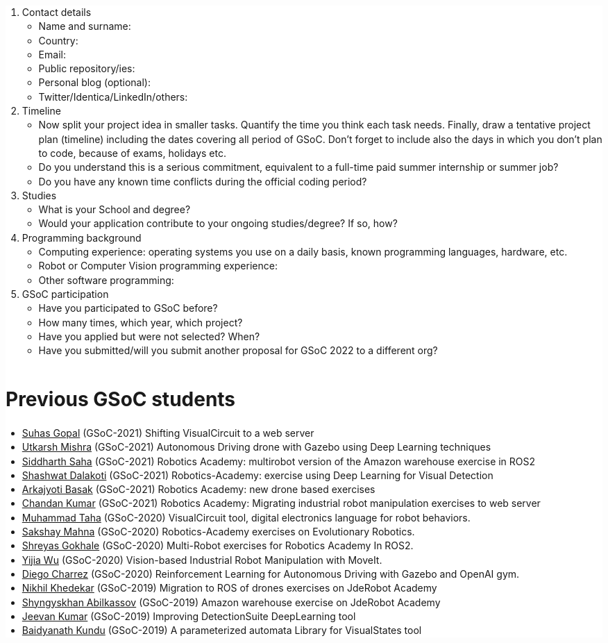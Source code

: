 
1. Contact details
   - Name and surname:
   - Country:
   - Email:
   - Public repository/ies:
   - Personal blog (optional):
   - Twitter/Identica/LinkedIn/others:
2. Timeline
   - Now split your project idea in smaller tasks. Quantify the time you think each task needs. Finally, draw a tentative project plan (timeline) including the dates covering all period of GSoC. Don’t forget to include also the days in which you don’t plan to code, because of exams, holidays etc.
   - Do you understand this is a serious commitment, equivalent to a full-time paid summer internship or summer job?
   - Do you have any known time conflicts during the official coding period?
3. Studies
   - What is your School and degree?
   - Would your application contribute to your ongoing studies/degree? If so, how?
4. Programming background
   - Computing experience: operating systems you use on a daily basis, known programming languages, hardware, etc.
   - Robot or Computer Vision programming experience:
   - Other software programming:
5. GSoC participation
   - Have you participated to GSoC before?
   - How many times, which year, which project?
   - Have you applied but were not selected? When?
   - Have you submitted/will you submit another proposal for GSoC 2022 to a different org?



# Previous GSoC students

- [Suhas Gopal](https://theroboticsclub.github.io/gsoc2021-Suhas_Gopal/) (GSoC-2021) Shifting VisualCircuit to a web server
- [Utkarsh Mishra](https://theroboticsclub.github.io/gsoc2021-Utkarsh_Mishra/) (GSoC-2021) Autonomous Driving drone with Gazebo using Deep Learning techniques
- [Siddharth Saha](https://theroboticsclub.github.io/gsoc2021-Siddharth_Saha/) (GSoC-2021) Robotics Academy: multirobot version of the Amazon warehouse exercise in ROS2
- [Shashwat Dalakoti](https://theroboticsclub.github.io/gsoc2021-Shashwat_Dalakoti/) (GSoC-2021) Robotics-Academy: exercise using Deep Learning for Visual Detection
- [Arkajyoti Basak](https://theroboticsclub.github.io/gsoc2021-Arkajyoti_Basak/) (GSoC-2021) Robotics Academy: new drone based exercises
- [Chandan Kumar](https://theroboticsclub.github.io/gsoc2021-Chandan_Kumar/) (GSoC-2021) Robotics Academy: Migrating industrial robot manipulation
 exercises to web server
- [Muhammad Taha](https://theroboticsclub.github.io/colab-gsoc2020-Muhammad_Taha/) (GSoC-2020) VisualCircuit tool, digital electronics language for robot behaviors.
- [Sakshay Mahna](https://theroboticsclub.github.io/colab-gsoc2020-Sakshay_Mahna/) (GSoC-2020) Robotics-Academy exercises on Evolutionary Robotics.
- [Shreyas Gokhale](https://theroboticsclub.github.io/colab-gsoc2020-Shreyas_Gokhale/) (GSoC-2020) Multi-Robot exercises for Robotics Academy In ROS2.
- [Yijia Wu](https://theroboticsclub.github.io/colab-gsoc2020-Yijia_Wu/) (GSoC-2020) Vision-based Industrial Robot Manipulation with MoveIt.
- [Diego Charrez](https://theroboticsclub.github.io/colab-gsoc2020-Diego_Charrez/logbook/) (GSoC-2020) Reinforcement Learning for Autonomous Driving with Gazebo and OpenAI gym.
- [Nikhil Khedekar](https://theroboticsclub.github.io/colab-gsoc2019-Nikhil_Khedekar/) (GSoC-2019) Migration to ROS of drones exercises on JdeRobot Academy
- [Shyngyskhan Abilkassov](https://theroboticsclub.github.io/colab-gsoc2019-Shyngyskhan_Abilkassov) (GSoC-2019) Amazon warehouse exercise on JdeRobot Academy
- [Jeevan Kumar](https://theroboticsclub.github.io/colab-gsoc2019-Jeevan_Kumar/) (GSoC-2019) Improving DetectionSuite DeepLearning tool
- [Baidyanath Kundu](https://theroboticsclub.github.io/colab-gsoc2019-Baidyanath_Kundu/) (GSoC-2019) A parameterized automata Library for VisualStates tool